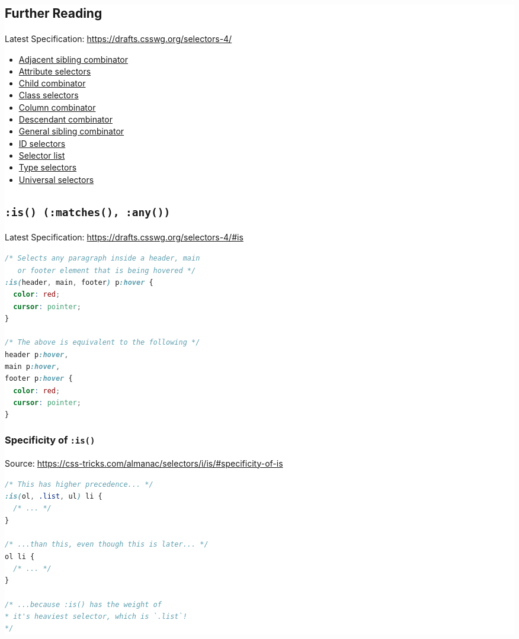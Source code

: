 

## Further Reading

Latest Specification: <https://drafts.csswg.org/selectors-4/>

- [Adjacent sibling combinator](https://developer.mozilla.org/en-US/docs/Web/CSS/Adjacent_sibling_combinator)
- [Attribute selectors](https://developer.mozilla.org/en-US/docs/Web/CSS/Attribute_selectors)
- [Child combinator](https://developer.mozilla.org/en-US/docs/Web/CSS/Child_combinator)
- [Class selectors](https://developer.mozilla.org/en-US/docs/Web/CSS/Class_selectors)
- [Column combinator](https://developer.mozilla.org/en-US/docs/Web/CSS/Column_combinator)
- [Descendant combinator](https://developer.mozilla.org/en-US/docs/Web/CSS/Descendant_combinator)
- [General sibling combinator](https://developer.mozilla.org/en-US/docs/Web/CSS/General_sibling_combinator)
- [ID selectors](https://developer.mozilla.org/en-US/docs/Web/CSS/ID_selectors)
- [Selector list](https://developer.mozilla.org/en-US/docs/Web/CSS/Selector_list)
- [Type selectors](https://developer.mozilla.org/en-US/docs/Web/CSS/Type_selectors)
- [Universal selectors](https://developer.mozilla.org/en-US/docs/Web/CSS/Universal_selectors)

## `:is() (:matches(), :any())`

Latest Specification: <https://drafts.csswg.org/selectors-4/#is>

```css
/* Selects any paragraph inside a header, main
   or footer element that is being hovered */
:is(header, main, footer) p:hover {
  color: red;
  cursor: pointer;
}

/* The above is equivalent to the following */
header p:hover,
main p:hover,
footer p:hover {
  color: red;
  cursor: pointer;
}
```

### Specificity of `:is()`

Source: <https://css-tricks.com/almanac/selectors/i/is/#specificity-of-is>

```css
/* This has higher precedence... */
:is(ol, .list, ul) li {
  /* ... */
}

/* ...than this, even though this is later... */
ol li {
  /* ... */
}

/* ...because :is() has the weight of
* it's heaviest selector, which is `.list`!
*/
```
